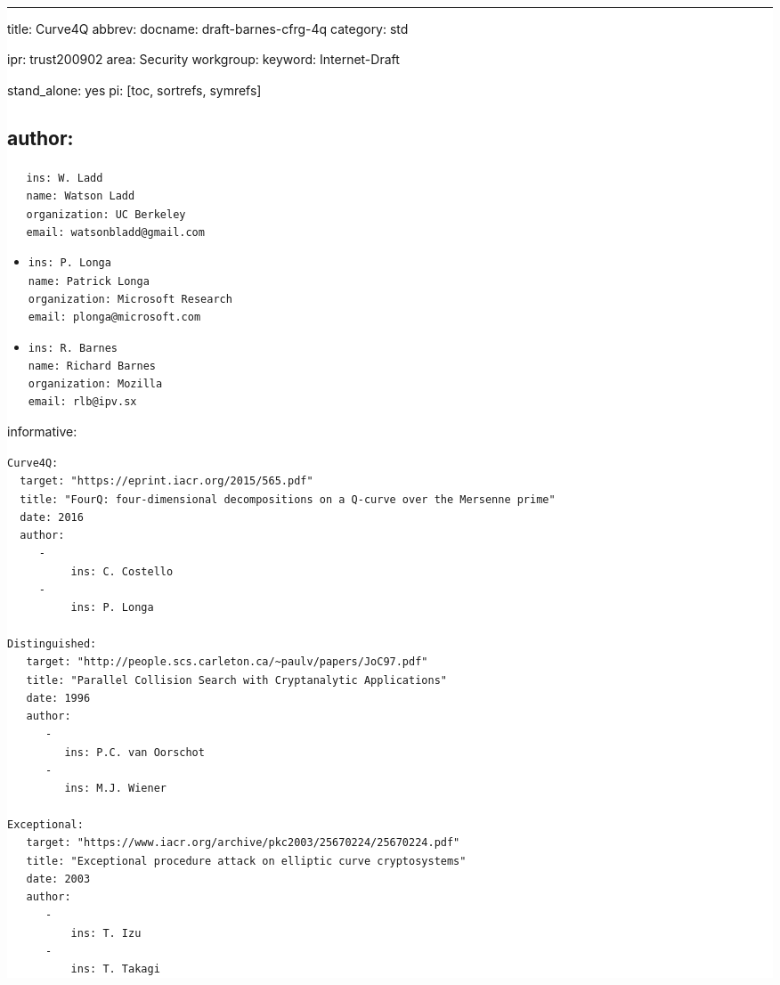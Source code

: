 ---
title: Curve4Q
abbrev:
docname: draft-barnes-cfrg-4q
category: std

ipr: trust200902
area: Security
workgroup:
keyword: Internet-Draft

stand_alone: yes
pi: [toc, sortrefs, symrefs]

author:
 -
       ins: W. Ladd
       name: Watson Ladd
       organization: UC Berkeley
       email: watsonbladd@gmail.com
 -
       ins: P. Longa
       name: Patrick Longa
       organization: Microsoft Research
       email: plonga@microsoft.com
 -
       ins: R. Barnes
       name: Richard Barnes
       organization: Mozilla
       email: rlb@ipv.sx

informative:

    Curve4Q:
      target: "https://eprint.iacr.org/2015/565.pdf"
      title: "FourQ: four-dimensional decompositions on a Q-curve over the Mersenne prime"
      date: 2016
      author:
         -
              ins: C. Costello
         -
              ins: P. Longa

    Distinguished:
       target: "http://people.scs.carleton.ca/~paulv/papers/JoC97.pdf"
       title: "Parallel Collision Search with Cryptanalytic Applications"
       date: 1996
       author:
          -
             ins: P.C. van Oorschot
          -
             ins: M.J. Wiener

    Exceptional:
       target: "https://www.iacr.org/archive/pkc2003/25670224/25670224.pdf"
       title: "Exceptional procedure attack on elliptic curve cryptosystems"
       date: 2003
       author:
          -
              ins: T. Izu
          -
              ins: T. Takagi
